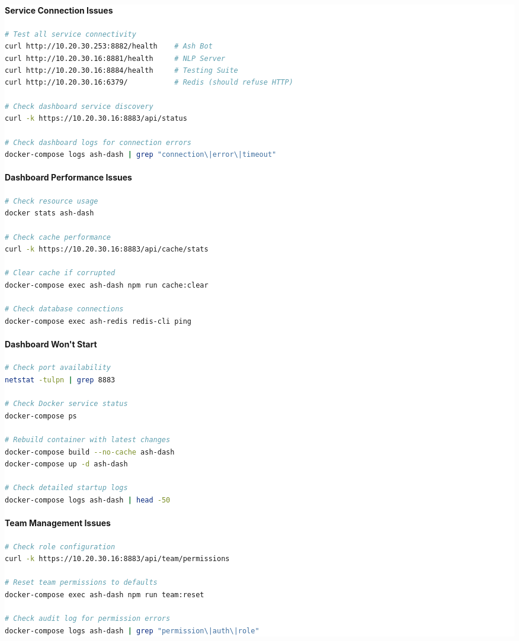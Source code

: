 #### **Service Connection Issues**
```bash
# Test all service connectivity
curl http://10.20.30.253:8882/health    # Ash Bot
curl http://10.20.30.16:8881/health     # NLP Server  
curl http://10.20.30.16:8884/health     # Testing Suite
curl http://10.20.30.16:6379/           # Redis (should refuse HTTP)

# Check dashboard service discovery
curl -k https://10.20.30.16:8883/api/status

# Check dashboard logs for connection errors
docker-compose logs ash-dash | grep "connection\|error\|timeout"
```

#### **Dashboard Performance Issues**
```bash
# Check resource usage
docker stats ash-dash

# Check cache performance
curl -k https://10.20.30.16:8883/api/cache/stats

# Clear cache if corrupted
docker-compose exec ash-dash npm run cache:clear

# Check database connections
docker-compose exec ash-redis redis-cli ping
```

#### **Dashboard Won't Start**
```bash
# Check port availability
netstat -tulpn | grep 8883

# Check Docker service status
docker-compose ps

# Rebuild container with latest changes
docker-compose build --no-cache ash-dash
docker-compose up -d ash-dash

# Check detailed startup logs
docker-compose logs ash-dash | head -50
```

#### **Team Management Issues**
```bash
# Check role configuration
curl -k https://10.20.30.16:8883/api/team/permissions

# Reset team permissions to defaults
docker-compose exec ash-dash npm run team:reset

# Check audit log for permission errors
docker-compose logs ash-dash | grep "permission\|auth\|role"
```
